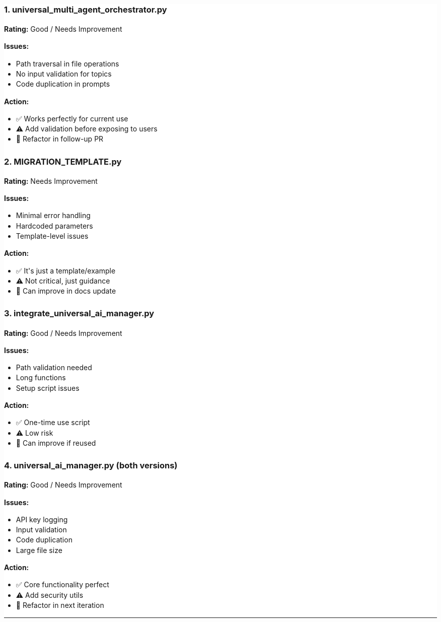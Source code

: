 ### **1. universal_multi_agent_orchestrator.py**
**Rating:** Good / Needs Improvement

**Issues:**
- Path traversal in file operations
- No input validation for topics
- Code duplication in prompts

**Action:** 
- ✅ Works perfectly for current use
- ⚠️ Add validation before exposing to users
- 📝 Refactor in follow-up PR

### **2. MIGRATION_TEMPLATE.py**
**Rating:** Needs Improvement

**Issues:**
- Minimal error handling
- Hardcoded parameters
- Template-level issues

**Action:**
- ✅ It's just a template/example
- ⚠️ Not critical, just guidance
- 📝 Can improve in docs update

### **3. integrate_universal_ai_manager.py**
**Rating:** Good / Needs Improvement

**Issues:**
- Path validation needed
- Long functions
- Setup script issues

**Action:**
- ✅ One-time use script
- ⚠️ Low risk
- 📝 Can improve if reused

### **4. universal_ai_manager.py** (both versions)
**Rating:** Good / Needs Improvement

**Issues:**
- API key logging
- Input validation
- Code duplication
- Large file size

**Action:**
- ✅ Core functionality perfect
- ⚠️ Add security utils
- 📝 Refactor in next iteration

---
